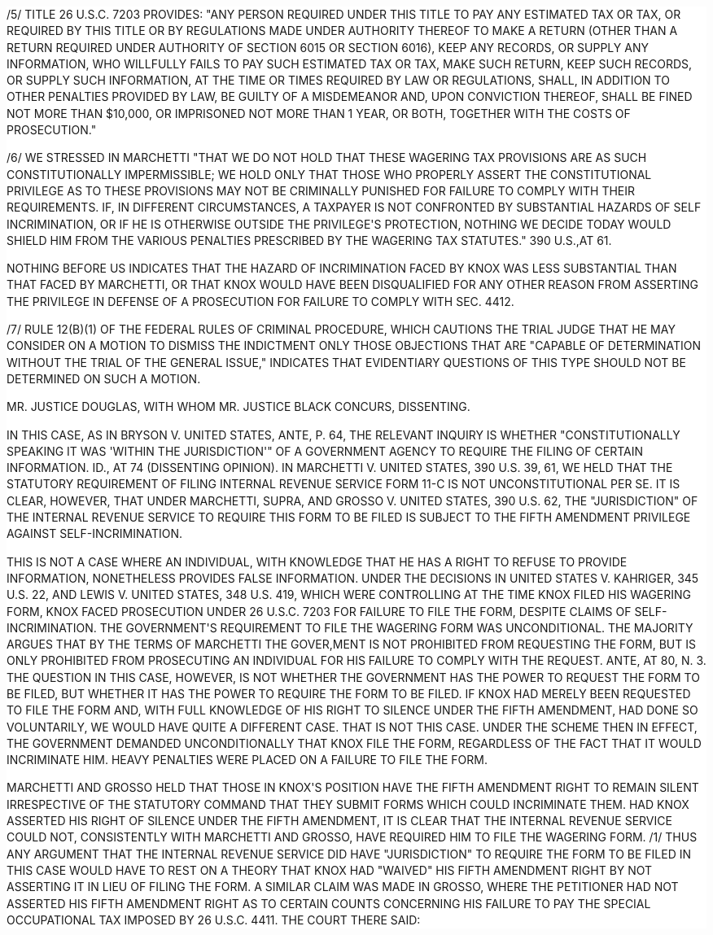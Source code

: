 /5/  TITLE 26 U.S.C. 7203 PROVIDES:  "ANY PERSON REQUIRED UNDER THIS TITLE TO PAY ANY ESTIMATED TAX OR TAX, OR REQUIRED BY THIS TITLE OR BY REGULATIONS MADE UNDER AUTHORITY THEREOF TO MAKE A RETURN (OTHER THAN A RETURN REQUIRED UNDER AUTHORITY OF SECTION 6015 OR SECTION 6016), KEEP ANY RECORDS, OR SUPPLY ANY INFORMATION, WHO WILLFULLY FAILS TO PAY SUCH ESTIMATED TAX OR TAX, MAKE SUCH RETURN, KEEP SUCH RECORDS, OR SUPPLY SUCH INFORMATION, AT THE TIME OR TIMES REQUIRED BY LAW OR REGULATIONS, SHALL, IN ADDITION TO OTHER PENALTIES PROVIDED BY LAW, BE GUILTY OF A MISDEMEANOR AND, UPON CONVICTION THEREOF, SHALL BE FINED NOT MORE THAN $10,000, OR IMPRISONED NOT MORE THAN 1 YEAR, OR BOTH, TOGETHER WITH THE COSTS OF PROSECUTION."

/6/  WE STRESSED IN MARCHETTI "THAT WE DO NOT HOLD THAT THESE WAGERING TAX PROVISIONS ARE AS SUCH CONSTITUTIONALLY IMPERMISSIBLE; WE HOLD ONLY THAT THOSE WHO PROPERLY ASSERT THE CONSTITUTIONAL PRIVILEGE AS TO THESE PROVISIONS MAY NOT BE CRIMINALLY PUNISHED FOR FAILURE TO COMPLY WITH THEIR REQUIREMENTS.  IF, IN DIFFERENT CIRCUMSTANCES, A TAXPAYER IS NOT CONFRONTED BY SUBSTANTIAL HAZARDS OF SELF INCRIMINATION, OR IF HE IS OTHERWISE OUTSIDE THE PRIVILEGE'S PROTECTION, NOTHING WE DECIDE TODAY WOULD SHIELD HIM FROM THE VARIOUS PENALTIES PRESCRIBED BY THE WAGERING TAX STATUTES."  390 U.S.,AT 61.

NOTHING BEFORE US INDICATES THAT THE HAZARD OF INCRIMINATION FACED BY KNOX WAS LESS SUBSTANTIAL THAN THAT FACED BY MARCHETTI, OR THAT KNOX WOULD HAVE BEEN DISQUALIFIED FOR ANY OTHER REASON FROM ASSERTING THE PRIVILEGE IN DEFENSE OF A PROSECUTION FOR FAILURE TO COMPLY WITH SEC. 4412.

/7/  RULE 12(B)(1) OF THE FEDERAL RULES OF CRIMINAL PROCEDURE, WHICH CAUTIONS THE TRIAL JUDGE THAT HE MAY CONSIDER ON A MOTION TO DISMISS THE INDICTMENT ONLY THOSE OBJECTIONS THAT ARE "CAPABLE OF DETERMINATION WITHOUT THE TRIAL OF THE GENERAL ISSUE," INDICATES THAT EVIDENTIARY QUESTIONS OF THIS TYPE SHOULD NOT BE DETERMINED ON SUCH A MOTION.

MR. JUSTICE DOUGLAS, WITH WHOM MR. JUSTICE BLACK CONCURS, DISSENTING.

IN THIS CASE, AS IN BRYSON V. UNITED STATES, ANTE, P. 64, THE RELEVANT INQUIRY IS WHETHER "CONSTITUTIONALLY SPEAKING IT WAS 'WITHIN THE JURISDICTION'" OF A GOVERNMENT AGENCY TO REQUIRE THE FILING OF CERTAIN INFORMATION.  ID., AT 74 (DISSENTING OPINION).  IN MARCHETTI V. UNITED STATES, 390 U.S. 39, 61, WE HELD THAT THE STATUTORY REQUIREMENT OF FILING INTERNAL REVENUE SERVICE FORM 11-C IS NOT UNCONSTITUTIONAL PER SE.  IT IS CLEAR, HOWEVER, THAT UNDER MARCHETTI, SUPRA, AND GROSSO V. UNITED STATES, 390 U.S. 62, THE "JURISDICTION" OF THE INTERNAL REVENUE SERVICE TO REQUIRE THIS FORM TO BE FILED IS SUBJECT TO THE FIFTH AMENDMENT PRIVILEGE AGAINST SELF-INCRIMINATION.

THIS IS NOT A CASE WHERE AN INDIVIDUAL, WITH KNOWLEDGE THAT HE HAS A RIGHT TO REFUSE TO PROVIDE INFORMATION, NONETHELESS PROVIDES FALSE INFORMATION.  UNDER THE DECISIONS IN UNITED STATES V. KAHRIGER, 345 U.S. 22, AND LEWIS V. UNITED STATES, 348 U.S. 419, WHICH WERE CONTROLLING AT THE TIME KNOX FILED HIS WAGERING FORM, KNOX FACED PROSECUTION UNDER 26 U.S.C. 7203 FOR FAILURE TO FILE THE FORM, DESPITE CLAIMS OF SELF-INCRIMINATION.  THE GOVERNMENT'S REQUIREMENT TO FILE THE WAGERING FORM WAS UNCONDITIONAL.  THE MAJORITY ARGUES THAT BY THE TERMS OF MARCHETTI THE GOVER,MENT IS NOT PROHIBITED FROM REQUESTING THE FORM, BUT IS ONLY PROHIBITED FROM PROSECUTING AN INDIVIDUAL FOR HIS FAILURE TO COMPLY WITH THE REQUEST.  ANTE, AT 80, N. 3.  THE QUESTION IN THIS CASE, HOWEVER, IS NOT WHETHER THE GOVERNMENT HAS THE POWER TO REQUEST THE FORM TO BE FILED, BUT WHETHER IT HAS THE POWER TO REQUIRE THE FORM TO BE FILED.  IF KNOX HAD MERELY BEEN REQUESTED TO FILE THE FORM AND, WITH FULL KNOWLEDGE OF HIS RIGHT TO SILENCE UNDER THE FIFTH AMENDMENT, HAD DONE SO VOLUNTARILY, WE WOULD HAVE QUITE A DIFFERENT CASE.  THAT IS NOT THIS CASE.  UNDER THE SCHEME THEN IN EFFECT, THE GOVERNMENT DEMANDED UNCONDITIONALLY THAT KNOX FILE THE FORM, REGARDLESS OF THE FACT THAT IT WOULD INCRIMINATE HIM.  HEAVY PENALTIES WERE PLACED ON A FAILURE TO FILE THE FORM.

MARCHETTI AND GROSSO HELD THAT THOSE IN KNOX'S POSITION HAVE THE FIFTH AMENDMENT RIGHT TO REMAIN SILENT IRRESPECTIVE OF THE STATUTORY COMMAND THAT THEY SUBMIT FORMS WHICH COULD INCRIMINATE THEM.  HAD KNOX ASSERTED HIS RIGHT OF SILENCE UNDER THE FIFTH AMENDMENT, IT IS CLEAR THAT THE INTERNAL REVENUE SERVICE COULD NOT, CONSISTENTLY WITH MARCHETTI AND GROSSO, HAVE REQUIRED HIM TO FILE THE WAGERING FORM.  /1/ THUS ANY ARGUMENT THAT THE INTERNAL REVENUE SERVICE DID HAVE "JURISDICTION" TO REQUIRE THE FORM TO BE FILED IN THIS CASE WOULD HAVE TO REST ON A THEORY THAT KNOX HAD "WAIVED" HIS FIFTH AMENDMENT RIGHT BY NOT ASSERTING IT IN LIEU OF FILING THE FORM.  A SIMILAR CLAIM WAS MADE IN GROSSO, WHERE THE PETITIONER HAD NOT ASSERTED HIS FIFTH AMENDMENT RIGHT AS TO CERTAIN COUNTS CONCERNING HIS FAILURE TO PAY THE SPECIAL OCCUPATIONAL TAX IMPOSED BY 26 U.S.C. 4411.  THE COURT THERE SAID:
